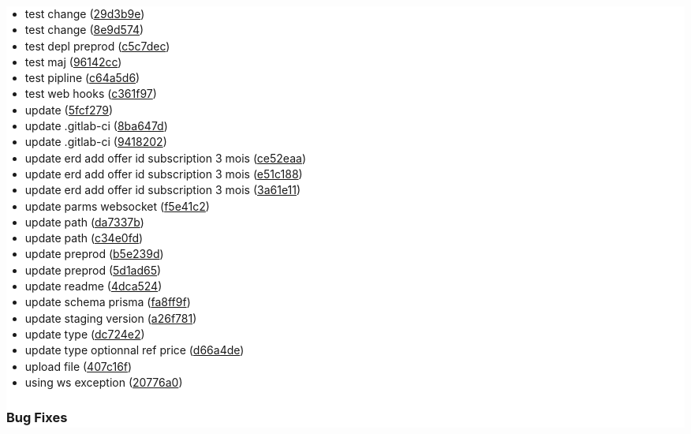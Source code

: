 * test change ([29d3b9e](https://github.com/mokkapps/changelog-generator-demo/commits/29d3b9e2745b3a1948772be5fbb4b1e9e553221f))
* test change ([8e9d574](https://github.com/mokkapps/changelog-generator-demo/commits/8e9d5748c96f6f60a17137012c6bf1aed8000fff))
* test depl preprod ([c5c7dec](https://github.com/mokkapps/changelog-generator-demo/commits/c5c7decede470f4445a1745668d14bd67f39d389))
* test maj ([96142cc](https://github.com/mokkapps/changelog-generator-demo/commits/96142cc1319056b2f2dff84a1d4a5905301f03dc))
* test pipline ([c64a5d6](https://github.com/mokkapps/changelog-generator-demo/commits/c64a5d6637553300d7530f193f5d8ce2c45c0901))
* test web hooks ([c361f97](https://github.com/mokkapps/changelog-generator-demo/commits/c361f971ea344f19c3dbfa4f6b89b57fca52bd55))
* update ([5fcf279](https://github.com/mokkapps/changelog-generator-demo/commits/5fcf2791d1dbd0e4513ec0d7b8a850359aeba0f4))
* update .gitlab-ci ([8ba647d](https://github.com/mokkapps/changelog-generator-demo/commits/8ba647d987a0d4af284272bf0198a65d51c787bc))
* update .gitlab-ci ([9418202](https://github.com/mokkapps/changelog-generator-demo/commits/94182021b01af9aa444b9ae9042c48aa25f06a03))
* update erd add offer id subscription 3 mois ([ce52eaa](https://github.com/mokkapps/changelog-generator-demo/commits/ce52eaa7c2b6b557fc2fd096915e7871d459802b))
* update erd add offer id subscription 3 mois ([e51c188](https://github.com/mokkapps/changelog-generator-demo/commits/e51c188e8648d0c0146924b41c920d7d3779bdf2))
* update erd add offer id subscription 3 mois ([3a61e11](https://github.com/mokkapps/changelog-generator-demo/commits/3a61e11613dbe2839631bf7b83ef84583affebc4))
* update parms websocket ([f5e41c2](https://github.com/mokkapps/changelog-generator-demo/commits/f5e41c21a45d39e1f30ae607de042db42a154bca))
* update path ([da7337b](https://github.com/mokkapps/changelog-generator-demo/commits/da7337bf132165bb45f1602e8ca71879aabcb308))
* update path ([c34e0fd](https://github.com/mokkapps/changelog-generator-demo/commits/c34e0fdb38d9a316df76eed8f08ac1d99b0d62eb))
* update preprod ([b5e239d](https://github.com/mokkapps/changelog-generator-demo/commits/b5e239d5e78f0be88d686278ce74f2bf36b14f3e))
* update preprod ([5d1ad65](https://github.com/mokkapps/changelog-generator-demo/commits/5d1ad65c576a24d9d8ccd4aa98c5222ec6169562))
* update readme ([4dca524](https://github.com/mokkapps/changelog-generator-demo/commits/4dca5244e5f428a5d1b223d741708787348b24d1))
* update schema prisma ([fa8ff9f](https://github.com/mokkapps/changelog-generator-demo/commits/fa8ff9f02483cf4ec30e80dc6414ca204fc5377b))
* update staging version ([a26f781](https://github.com/mokkapps/changelog-generator-demo/commits/a26f781f3efa45663fa1f1221049ec7661070c17))
* update type ([dc724e2](https://github.com/mokkapps/changelog-generator-demo/commits/dc724e294b86ef8d75a290758aa3eb863373c7da))
* update type optionnal ref price ([d66a4de](https://github.com/mokkapps/changelog-generator-demo/commits/d66a4de776d24b7a0e3a72ecd2c0fb1415a4e836))
* upload file ([407c16f](https://github.com/mokkapps/changelog-generator-demo/commits/407c16f7f032464cb933741b994c3a297fa07f75))
* using ws exception ([20776a0](https://github.com/mokkapps/changelog-generator-demo/commits/20776a0595b2390e0faa390ee4353f42e8c8f400))


### Bug Fixes
